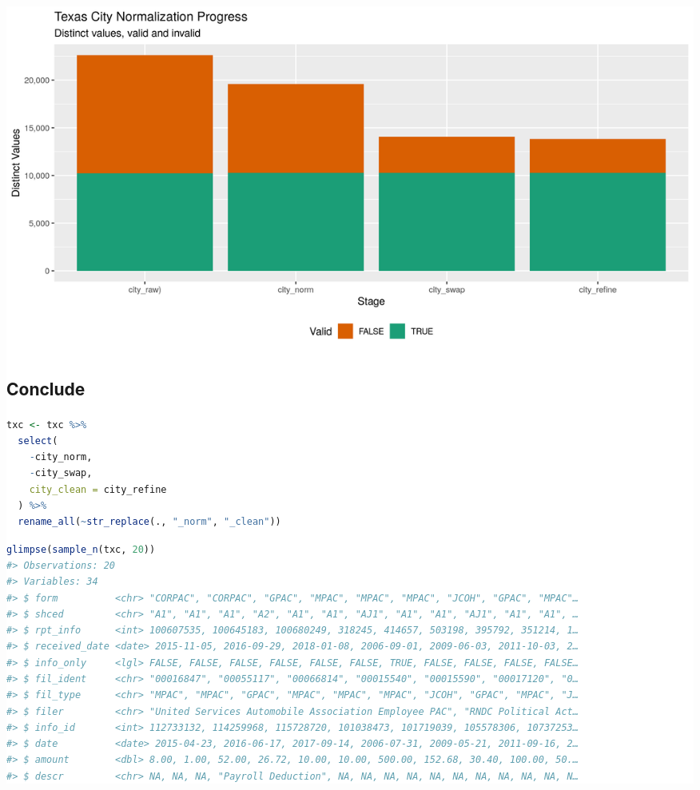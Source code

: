![](../plots/bar_distinct-1.png)

## Conclude

``` r
txc <- txc %>% 
  select(
    -city_norm,
    -city_swap,
    city_clean = city_refine
  ) %>% 
  rename_all(~str_replace(., "_norm", "_clean"))
```

``` r
glimpse(sample_n(txc, 20))
#> Observations: 20
#> Variables: 34
#> $ form          <chr> "CORPAC", "CORPAC", "GPAC", "MPAC", "MPAC", "MPAC", "JCOH", "GPAC", "MPAC"…
#> $ shced         <chr> "A1", "A1", "A1", "A2", "A1", "A1", "AJ1", "A1", "A1", "AJ1", "A1", "A1", …
#> $ rpt_info      <int> 100607535, 100645183, 100680249, 318245, 414657, 503198, 395792, 351214, 1…
#> $ received_date <date> 2015-11-05, 2016-09-29, 2018-01-08, 2006-09-01, 2009-06-03, 2011-10-03, 2…
#> $ info_only     <lgl> FALSE, FALSE, FALSE, FALSE, FALSE, FALSE, TRUE, FALSE, FALSE, FALSE, FALSE…
#> $ fil_ident     <chr> "00016847", "00055117", "00066814", "00015540", "00015590", "00017120", "0…
#> $ fil_type      <chr> "MPAC", "MPAC", "GPAC", "MPAC", "MPAC", "MPAC", "JCOH", "GPAC", "MPAC", "J…
#> $ filer         <chr> "United Services Automobile Association Employee PAC", "RNDC Political Act…
#> $ info_id       <int> 112733132, 114259968, 115728720, 101038473, 101719039, 105578306, 10737253…
#> $ date          <date> 2015-04-23, 2016-06-17, 2017-09-14, 2006-07-31, 2009-05-21, 2011-09-16, 2…
#> $ amount        <dbl> 8.00, 1.00, 52.00, 26.72, 10.00, 10.00, 500.00, 152.68, 30.40, 100.00, 50.…
#> $ descr         <chr> NA, NA, NA, "Payroll Deduction", NA, NA, NA, NA, NA, NA, NA, NA, NA, NA, N…
```